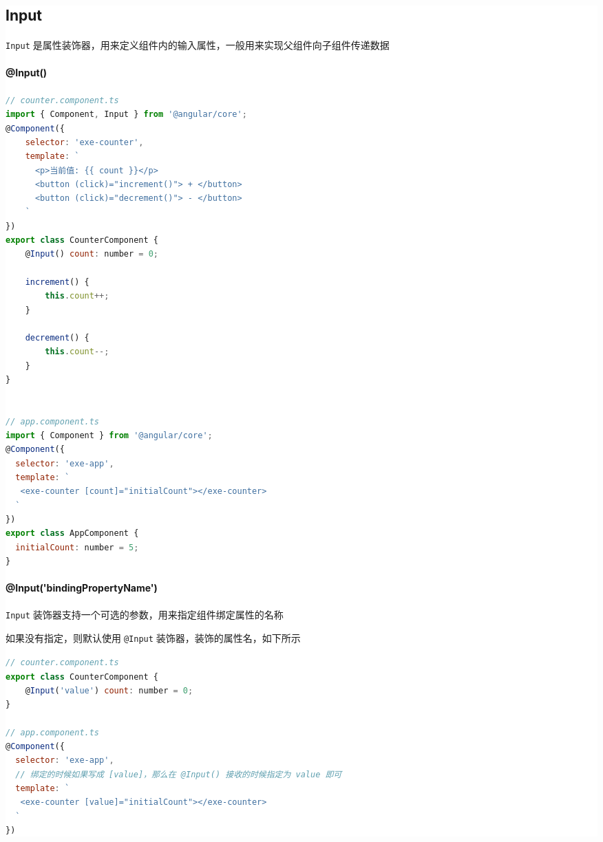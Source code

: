 ## Input

`Input` 是属性装饰器，用来定义组件内的输入属性，一般用来实现父组件向子组件传递数据


#### @Input()  

```js
// counter.component.ts
import { Component, Input } from '@angular/core';
@Component({
    selector: 'exe-counter',
    template: `
      <p>当前值: {{ count }}</p>
      <button (click)="increment()"> + </button>
      <button (click)="decrement()"> - </button>
    `
})
export class CounterComponent {
    @Input() count: number = 0;

    increment() {
        this.count++;
    }

    decrement() {
        this.count--;
    }
}


// app.component.ts
import { Component } from '@angular/core';
@Component({
  selector: 'exe-app',
  template: `
   <exe-counter [count]="initialCount"></exe-counter>
  `
})
export class AppComponent {
  initialCount: number = 5;
}
```




#### @Input('bindingPropertyName')

`Input` 装饰器支持一个可选的参数，用来指定组件绑定属性的名称

如果没有指定，则默认使用 `@Input` 装饰器，装饰的属性名，如下所示

```js
// counter.component.ts
export class CounterComponent {
    @Input('value') count: number = 0;
}

// app.component.ts
@Component({
  selector: 'exe-app',
  // 绑定的时候如果写成 [value]，那么在 @Input() 接收的时候指定为 value 即可
  template: `
   <exe-counter [value]="initialCount"></exe-counter>
  `
})
```